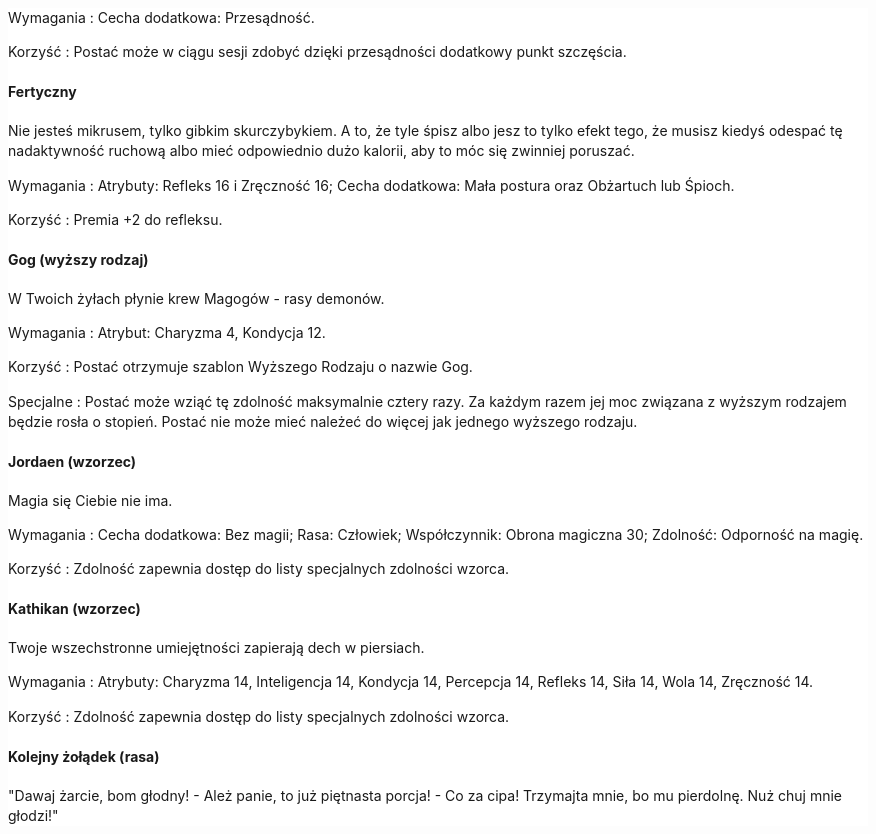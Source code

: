 Wymagania
: Cecha dodatkowa: Przesądność. 

Korzyść
: Postać może w ciągu sesji zdobyć dzięki przesądności dodatkowy punkt szczęścia.

#### Fertyczny

Nie jesteś mikrusem, tylko gibkim skurczybykiem. A to, że tyle śpisz albo jesz to tylko efekt tego, że musisz kiedyś odespać tę nadaktywność ruchową albo mieć odpowiednio dużo kalorii, aby to móc się zwinniej poruszać.

Wymagania
: Atrybuty: Refleks 16 i Zręczność 16; Cecha dodatkowa: Mała postura oraz Obżartuch lub Śpioch.

Korzyść
: Premia +2 do refleksu.

#### Gog (wyższy rodzaj)

W Twoich żyłach płynie krew Magogów - rasy demonów.

Wymagania
: Atrybut: Charyzma 4, Kondycja 12.

Korzyść
: Postać otrzymuje szablon Wyższego Rodzaju o nazwie Gog. 

Specjalne
: Postać może wziąć tę zdolność maksymalnie cztery razy. Za każdym razem jej moc związana z wyższym rodzajem będzie rosła o stopień. Postać nie może mieć należeć do więcej jak jednego wyższego rodzaju.

#### Jordaen (wzorzec)

Magia się Ciebie nie ima.

Wymagania
: Cecha dodatkowa: Bez magii; Rasa: Człowiek; Współczynnik: Obrona magiczna 30; Zdolność: Odporność na magię.

Korzyść
: Zdolność zapewnia dostęp do listy specjalnych zdolności wzorca.

#### Kathikan (wzorzec)

Twoje wszechstronne umiejętności zapierają dech w piersiach.

Wymagania
: Atrybuty: Charyzma 14, Inteligencja 14, Kondycja 14, Percepcja 14, Refleks 14, Siła 14, Wola 14, Zręczność 14. 

Korzyść
: Zdolność zapewnia dostęp do listy specjalnych zdolności wzorca.

#### Kolejny żołądek (rasa)

"Dawaj żarcie, bom głodny! - Ależ panie, to już piętnasta porcja! - Co za cipa! Trzymajta mnie, bo mu pierdolnę. Nuż chuj mnie głodzi!"
